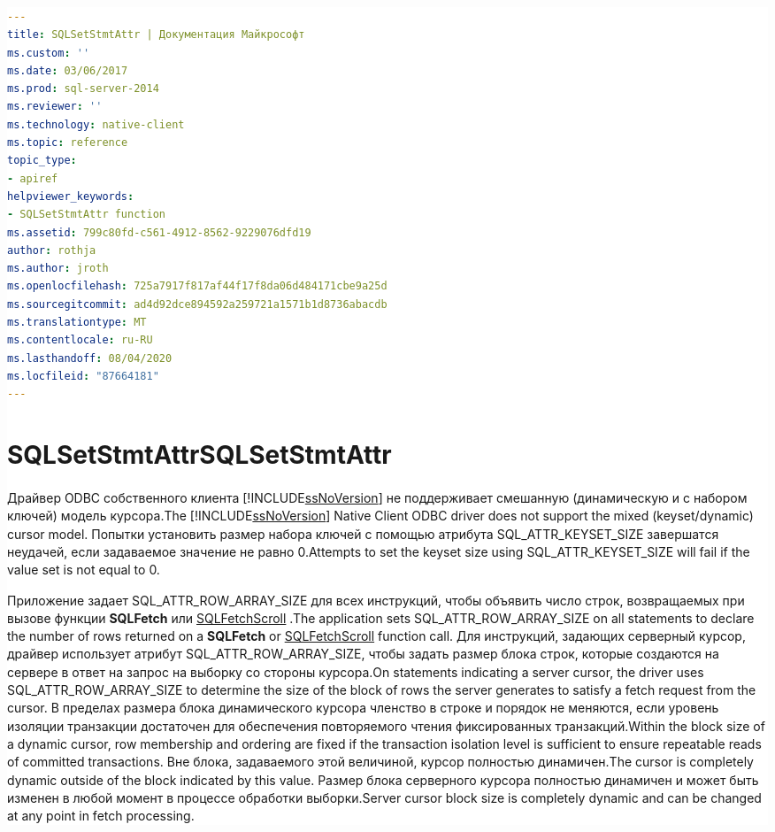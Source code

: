 ```yaml
---
title: SQLSetStmtAttr | Документация Майкрософт
ms.custom: ''
ms.date: 03/06/2017
ms.prod: sql-server-2014
ms.reviewer: ''
ms.technology: native-client
ms.topic: reference
topic_type:
- apiref
helpviewer_keywords:
- SQLSetStmtAttr function
ms.assetid: 799c80fd-c561-4912-8562-9229076dfd19
author: rothja
ms.author: jroth
ms.openlocfilehash: 725a7917f817af44f17f8da06d484171cbe9a25d
ms.sourcegitcommit: ad4d92dce894592a259721a1571b1d8736abacdb
ms.translationtype: MT
ms.contentlocale: ru-RU
ms.lasthandoff: 08/04/2020
ms.locfileid: "87664181"
---
```

# <a name="sqlsetstmtattr"></a><span data-ttu-id="103f0-102">SQLSetStmtAttr</span><span class="sxs-lookup"><span data-stu-id="103f0-102">SQLSetStmtAttr</span></span>
  <span data-ttu-id="103f0-103">Драйвер ODBC собственного клиента [!INCLUDE[ssNoVersion](../../includes/ssnoversion-md.md)] не поддерживает смешанную (динамическую и с набором ключей) модель курсора.</span><span class="sxs-lookup"><span data-stu-id="103f0-103">The [!INCLUDE[ssNoVersion](../../includes/ssnoversion-md.md)] Native Client ODBC driver does not support the mixed (keyset/dynamic) cursor model.</span></span> <span data-ttu-id="103f0-104">Попытки установить размер набора ключей с помощью атрибута SQL_ATTR_KEYSET_SIZE завершатся неудачей, если задаваемое значение не равно 0.</span><span class="sxs-lookup"><span data-stu-id="103f0-104">Attempts to set the keyset size using SQL_ATTR_KEYSET_SIZE will fail if the value set is not equal to 0.</span></span>  
  
 <span data-ttu-id="103f0-105">Приложение задает SQL_ATTR_ROW_ARRAY_SIZE для всех инструкций, чтобы объявить число строк, возвращаемых при вызове функции **SQLFetch** или [SQLFetchScroll](sqlfetchscroll.md) .</span><span class="sxs-lookup"><span data-stu-id="103f0-105">The application sets SQL_ATTR_ROW_ARRAY_SIZE on all statements to declare the number of rows returned on a **SQLFetch** or [SQLFetchScroll](sqlfetchscroll.md) function call.</span></span> <span data-ttu-id="103f0-106">Для инструкций, задающих серверный курсор, драйвер использует атрибут SQL_ATTR_ROW_ARRAY_SIZE, чтобы задать размер блока строк, которые создаются на сервере в ответ на запрос на выборку со стороны курсора.</span><span class="sxs-lookup"><span data-stu-id="103f0-106">On statements indicating a server cursor, the driver uses SQL_ATTR_ROW_ARRAY_SIZE to determine the size of the block of rows the server generates to satisfy a fetch request from the cursor.</span></span> <span data-ttu-id="103f0-107">В пределах размера блока динамического курсора членство в строке и порядок не меняются, если уровень изоляции транзакции достаточен для обеспечения повторяемого чтения фиксированных транзакций.</span><span class="sxs-lookup"><span data-stu-id="103f0-107">Within the block size of a dynamic cursor, row membership and ordering are fixed if the transaction isolation level is sufficient to ensure repeatable reads of committed transactions.</span></span> <span data-ttu-id="103f0-108">Вне блока, задаваемого этой величиной, курсор полностью динамичен.</span><span class="sxs-lookup"><span data-stu-id="103f0-108">The cursor is completely dynamic outside of the block indicated by this value.</span></span> <span data-ttu-id="103f0-109">Размер блока серверного курсора полностью динамичен и может быть изменен в любой момент в процессе обработки выборки.</span><span class="sxs-lookup"><span data-stu-id="103f0-109">Server cursor block size is completely dynamic and can be changed at any point in fetch processing.</span></span>  
  
